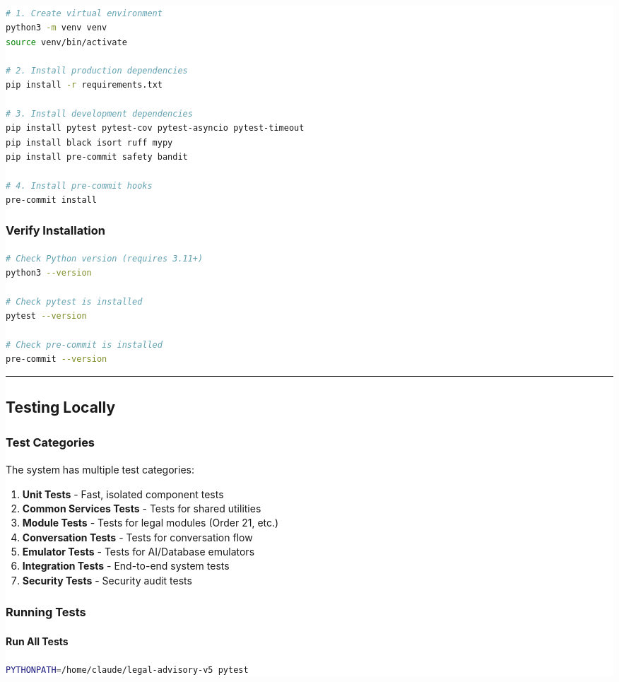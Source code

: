 ```bash
# 1. Create virtual environment
python3 -m venv venv
source venv/bin/activate

# 2. Install production dependencies
pip install -r requirements.txt

# 3. Install development dependencies
pip install pytest pytest-cov pytest-asyncio pytest-timeout
pip install black isort ruff mypy
pip install pre-commit safety bandit

# 4. Install pre-commit hooks
pre-commit install
```

### Verify Installation

```bash
# Check Python version (requires 3.11+)
python3 --version

# Check pytest is installed
pytest --version

# Check pre-commit is installed
pre-commit --version
```

---

## Testing Locally

### Test Categories

The system has multiple test categories:

1. **Unit Tests** - Fast, isolated component tests
2. **Common Services Tests** - Tests for shared utilities
3. **Module Tests** - Tests for legal modules (Order 21, etc.)
4. **Conversation Tests** - Tests for conversation flow
5. **Emulator Tests** - Tests for AI/Database emulators
6. **Integration Tests** - End-to-end system tests
7. **Security Tests** - Security audit tests

### Running Tests

#### Run All Tests

```bash
PYTHONPATH=/home/claude/legal-advisory-v5 pytest
```

